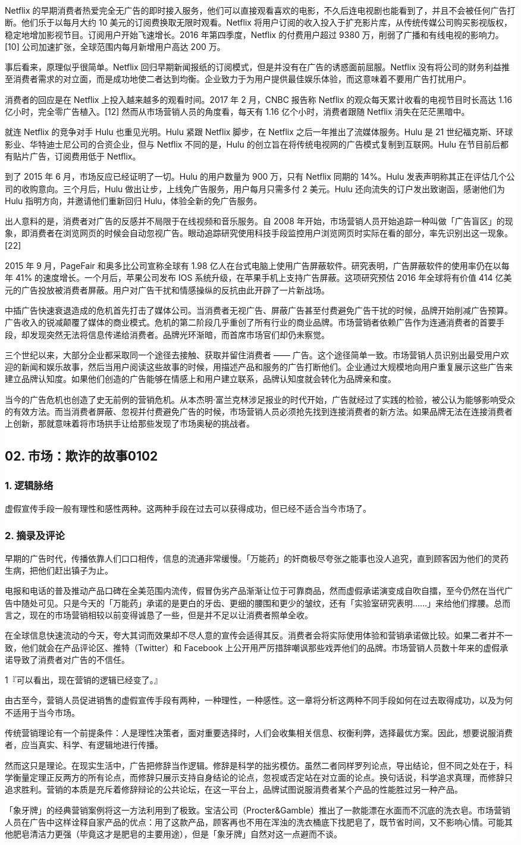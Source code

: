 Netflix 的早期消费者热爱完全无广告的即时接入服务，他们可以直接观看喜欢的电影，不久后连电视剧也能看到了，并且不会被任何广告打断。他们乐于以每月大约 10 美元的订阅费换取无限时观看。Netflix 将用户订阅的收入投入于扩充影片库，从传统传媒公司购买影视版权，稳定地增加影视节目。订阅用户开始飞速增长。2016 年第四季度，Netflix 的付费用户超过 9380 万，削弱了广播和有线电视的影响力。[10] 公司加速扩张，全球范围内每月新增用户高达 200 万。

事后看来，原理似乎很简单。Netflix 回归早期新闻报纸的订阅模式，但是并没有在广告的诱惑面前屈服。Netflix 没有将公司的财务利益推至消费者需求的对立面，而是成功地使二者达到均衡。企业致力于为用户提供最佳娱乐体验，而这意味着不要用广告打扰用户。

消费者的回应是在 Netflix 上投入越来越多的观看时间。2017 年 2 月，CNBC 报告称 Netflix 的观众每天累计收看的电视节目时长高达 1.16 亿小时，完全零广告植入。[12] 然而从市场营销人员的角度看，每天有 1.16 亿个小时，消费者跟随 Netflix 消失在茫茫黑暗中。

就连 Netflix 的竞争对手 Hulu 也重见光明。Hulu 紧跟 Netflix 脚步，在 Netflix 之后一年推出了流媒体服务。Hulu 是 21 世纪福克斯、环球影业、华特迪士尼公司的合资企业，但与 Netflix 不同的是，Hulu 的创立旨在将传统电视网的广告模式复制到互联网。Hulu 在节目前后都有贴片广告，订阅费用低于 Netflix。

到了 2015 年 6 月，市场反应已经证明了一切。Hulu 的用户数量为 900 万，只有 Netflix 同期的 14%。Hulu 发表声明称其正在评估几个公司的收购意向。三个月后，Hulu 做出让步，上线免广告服务，用户每月只需多付 2 美元。Hulu 还向流失的订户发出致谢函，感谢他们为 Hulu 指明方向，并邀请他们重新回归 Hulu，体验全新的免广告服务。

出人意料的是，消费者对广告的反感并不局限于在线视频和音乐服务。自 2008 年开始，市场营销人员开始追踪一种叫做「广告盲区」的现象，即消费者在浏览网页的时候会自动忽视广告。眼动追踪研究使用科技手段监控用户浏览网页时实际在看的部分，率先识别出这一现象。[22]

2015 年 9 月，PageFair 和奥多比公司宣称全球有 1.98 亿人在台式电脑上使用广告屏蔽软件。研究表明，广告屏蔽软件的使用率仍在以每年 41% 的速度增长。一个月后，苹果公司发布 IOS 系统升级，在苹果手机上支持广告屏蔽。这项研究预估 2016 年全球将有价值 414 亿美元的广告投放被消费者屏蔽。用户对广告干扰和情感操纵的反抗由此开辟了一片新战场。

中插广告快速衰退造成的危机首先打击了媒体公司。当消费者无视广告、屏蔽广告甚至付费避免广告干扰的时候，品牌开始削减广告预算。广告收入的锐减颠覆了媒体的商业模式。危机的第二阶段几乎重创了所有行业的商业品牌。市场营销者依赖广告作为连通消费者的首要手段，却发现突然无法将信息传递给消费者。品牌光环渐暗，而首席市场官们却仍未察觉。

三个世纪以来，大部分企业都采取同一个途径去接触、获取并留住消费者 —— 广告。这个途径简单一致。市场营销人员识别出最受用户欢迎的新闻和娱乐故事，然后当用户阅读这些故事的时候，用描述产品和服务的广告打断他们。企业通过大规模地向用户重复展示这些广告来建立品牌认知度。如果他们创造的广告能够在情感上和用户建立联系，品牌认知度就会转化为品牌亲和度。

当今的广告危机也创造了史无前例的营销危机。从本杰明·富兰克林涉足报业的时代开始，广告就经过了实践的检验，被公认为能够影响受众的有效方法。而当消费者屏蔽、忽视并付费避免广告的时候，市场营销人员必须抢先找到连接消费者的新方法。如果品牌无法在连接消费者上创新，那就意味着将市场拱手让给那些发现了市场奥秘的挑战者。

## 02. 市场：欺诈的故事0102

### 1. 逻辑脉络

虚假宣传手段一般有理性和感性两种。这两种手段在过去可以获得成功，但已经不适合当今市场了。

### 2. 摘录及评论

早期的广告时代，传播依靠人们口口相传，信息的流通非常缓慢。「万能药」的奸商极尽夸张之能事也没人追究，直到顾客因为他们的灵药生病，把他们赶出镇子为止。

电报和电话的普及推动产品口碑在全美范围内流传，假冒伪劣产品渐渐让位于可靠商品，然而虚假承诺演变成自吹自擂，至今仍然在当代广告中随处可见。只是今天的「万能药」承诺的是更白的牙齿、更细的腰围和更少的皱纹，还有「实验室研究表明……」来给他们撑腰。总而言之，现在的市场营销相较以前变得诚恳了一些，但是并不足以让消费者照单全收。

在全球信息快速流动的今天，夸大其词而效果却不尽人意的宣传会适得其反。消费者会将实际使用体验和营销承诺做比较。如果二者并不一致，他们就会在产品评论区、推特（Twitter）和 Facebook 上公开用严厉措辞嘲讽那些戏弄他们的品牌。市场营销人员数十年来的虚假承诺导致了消费者对广告的不信任。

1『可以看出，现在营销的逻辑已经变了。』

由古至今，营销人员促进销售的虚假宣传手段有两种，一种理性，一种感性。这一章将分析这两种不同手段如何在过去取得成功，以及为何不适用于当今市场。

传统营销理论有一个前提条件：人是理性决策者，面对重要选择时，人们会收集相关信息、权衡利弊，选择最优方案。因此，想要说服消费者，应当真实、科学、有逻辑地进行传播。

然而这只是理论。在现实生活中，广告把修辞当作逻辑。修辞是科学的拙劣模仿。虽然二者同样罗列论点，导出结论，但不同之处在于，科学衡量定理正反两方的所有论点，而修辞只展示支持自身结论的论点，忽视或否定站在对立面的论点。换句话说，科学追求真理，而修辞只追求胜利。营销的本质是充斥着修辞辩论的公共论坛，在这一平台上，品牌试图说服消费者某个产品的性能胜过另一种产品。

「象牙牌」的经典营销案例将这一方法利用到了极致。宝洁公司（Procter&Gamble）推出了一款能漂在水面而不沉底的洗衣皂。市场营销人员在广告中这样诠释自家产品的优点：用了这款产品，顾客再也不用在浑浊的洗衣桶底下找肥皂了，既节省时间，又不影响心情。可能其他肥皂清洁力更强（毕竟这才是肥皂的主要用途），但是「象牙牌」自然对这一点避而不谈。
